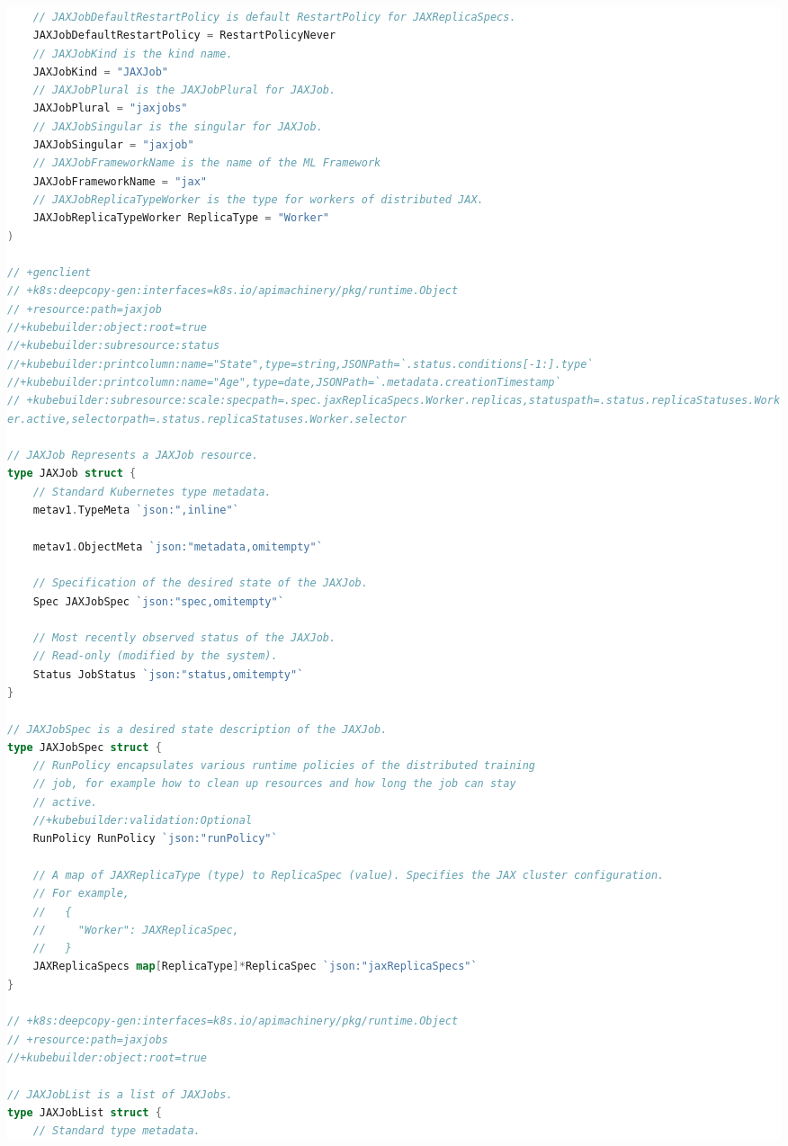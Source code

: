 ```go
	// JAXJobDefaultRestartPolicy is default RestartPolicy for JAXReplicaSpecs.
	JAXJobDefaultRestartPolicy = RestartPolicyNever
	// JAXJobKind is the kind name.
	JAXJobKind = "JAXJob"
	// JAXJobPlural is the JAXJobPlural for JAXJob.
	JAXJobPlural = "jaxjobs"
	// JAXJobSingular is the singular for JAXJob.
	JAXJobSingular = "jaxjob"
	// JAXJobFrameworkName is the name of the ML Framework
	JAXJobFrameworkName = "jax"
	// JAXJobReplicaTypeWorker is the type for workers of distributed JAX.
	JAXJobReplicaTypeWorker ReplicaType = "Worker"
)

// +genclient
// +k8s:deepcopy-gen:interfaces=k8s.io/apimachinery/pkg/runtime.Object
// +resource:path=jaxjob
//+kubebuilder:object:root=true
//+kubebuilder:subresource:status
//+kubebuilder:printcolumn:name="State",type=string,JSONPath=`.status.conditions[-1:].type`
//+kubebuilder:printcolumn:name="Age",type=date,JSONPath=`.metadata.creationTimestamp`
// +kubebuilder:subresource:scale:specpath=.spec.jaxReplicaSpecs.Worker.replicas,statuspath=.status.replicaStatuses.Worker.active,selectorpath=.status.replicaStatuses.Worker.selector

// JAXJob Represents a JAXJob resource.
type JAXJob struct {
	// Standard Kubernetes type metadata.
	metav1.TypeMeta `json:",inline"`

	metav1.ObjectMeta `json:"metadata,omitempty"`

	// Specification of the desired state of the JAXJob.
	Spec JAXJobSpec `json:"spec,omitempty"`

	// Most recently observed status of the JAXJob.
	// Read-only (modified by the system).
	Status JobStatus `json:"status,omitempty"`
}

// JAXJobSpec is a desired state description of the JAXJob.
type JAXJobSpec struct {
	// RunPolicy encapsulates various runtime policies of the distributed training
	// job, for example how to clean up resources and how long the job can stay
	// active.
	//+kubebuilder:validation:Optional
	RunPolicy RunPolicy `json:"runPolicy"`

	// A map of JAXReplicaType (type) to ReplicaSpec (value). Specifies the JAX cluster configuration.
	// For example,
	//   {
	//     "Worker": JAXReplicaSpec,
	//   }
	JAXReplicaSpecs map[ReplicaType]*ReplicaSpec `json:"jaxReplicaSpecs"`
}

// +k8s:deepcopy-gen:interfaces=k8s.io/apimachinery/pkg/runtime.Object
// +resource:path=jaxjobs
//+kubebuilder:object:root=true

// JAXJobList is a list of JAXJobs.
type JAXJobList struct {
	// Standard type metadata.
```